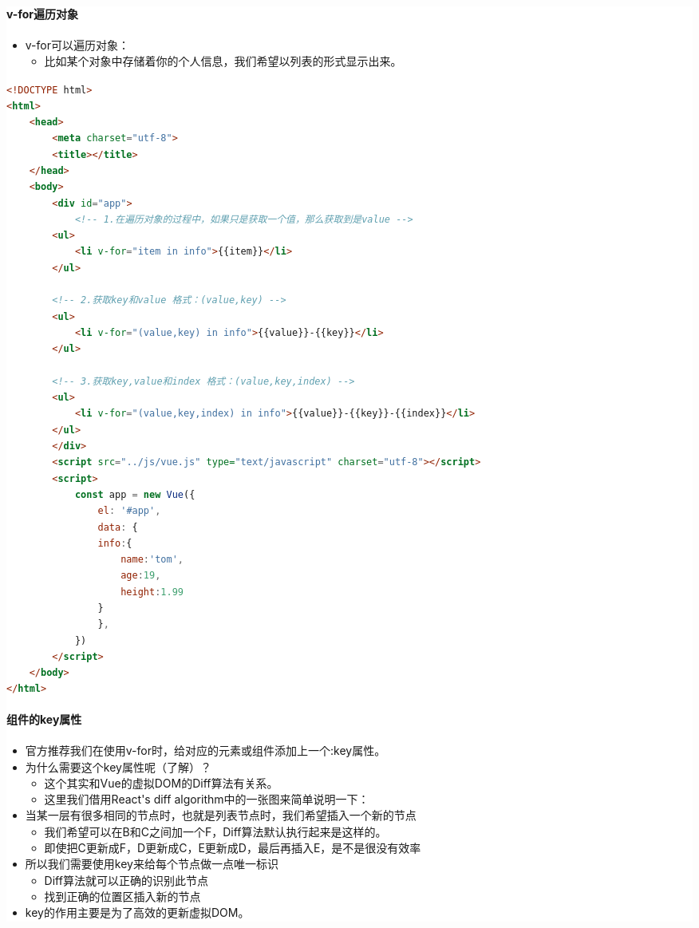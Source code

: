 #### v-for遍历对象

- v-for可以遍历对象：
  - 比如某个对象中存储着你的个人信息，我们希望以列表的形式显示出来。

```html
<!DOCTYPE html>
<html>
	<head>
		<meta charset="utf-8">
		<title></title>
	</head>
	<body>
		<div id="app">
			<!-- 1.在遍历对象的过程中，如果只是获取一个值，那么获取到是value -->
		<ul>
			<li v-for="item in info">{{item}}</li>
		</ul>
		
		<!-- 2.获取key和value 格式：(value,key) -->
		<ul>
			<li v-for="(value,key) in info">{{value}}-{{key}}</li>
		</ul>
		
		<!-- 3.获取key,value和index 格式：(value,key,index) -->
		<ul>
			<li v-for="(value,key,index) in info">{{value}}-{{key}}-{{index}}</li>
		</ul>
		</div>
		<script src="../js/vue.js" type="text/javascript" charset="utf-8"></script>
		<script>
			const app = new Vue({
				el: '#app',
				data: {
				info:{
					name:'tom',
					age:19,
					height:1.99
				}
				},
			})
		</script>
	</body>
</html>
```

#### 组件的key属性

- 官方推荐我们在使用v-for时，给对应的元素或组件添加上一个:key属性。
- 为什么需要这个key属性呢（了解）？
  - 这个其实和Vue的虚拟DOM的Diff算法有关系。
  - 这里我们借用React's diff algorithm中的一张图来简单说明一下：
- 当某一层有很多相同的节点时，也就是列表节点时，我们希望插入一个新的节点
  - 我们希望可以在B和C之间加一个F，Diff算法默认执行起来是这样的。
  - 即使把C更新成F，D更新成C，E更新成D，最后再插入E，是不是很没有效率
- 所以我们需要使用key来给每个节点做一点唯一标识		
  - Diff算法就可以正确的识别此节点
  - 找到正确的位置区插入新的节点
- key的作用主要是为了高效的更新虚拟DOM。

